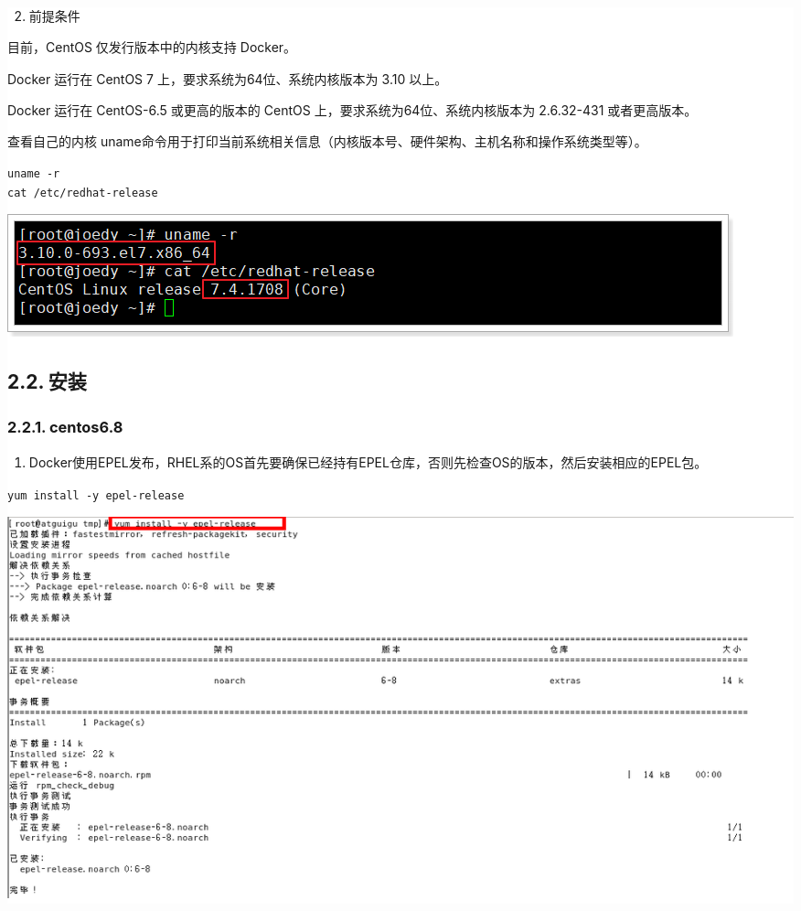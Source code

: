 

2. 前提条件

目前，CentOS 仅发行版本中的内核支持 Docker。

Docker 运行在 CentOS 7 上，要求系统为64位、系统内核版本为 3.10 以上。

Docker 运行在 CentOS-6.5 或更高的版本的 CentOS 上，要求系统为64位、系统内核版本为 2.6.32-431 或者更高版本。



查看自己的内核
uname命令用于打印当前系统相关信息（内核版本号、硬件架构、主机名称和操作系统类型等）。

```shell
uname -r
cat /etc/redhat-release
```

![1563092628058](assets/1563092628058.png)



## 2.2.   安装

### 2.2.1.    centos6.8

1. Docker使用EPEL发布，RHEL系的OS首先要确保已经持有EPEL仓库，否则先检查OS的版本，然后安装相应的EPEL包。

```
yum install -y epel-release
```

![1563093419641](assets/1563093419641.png)
